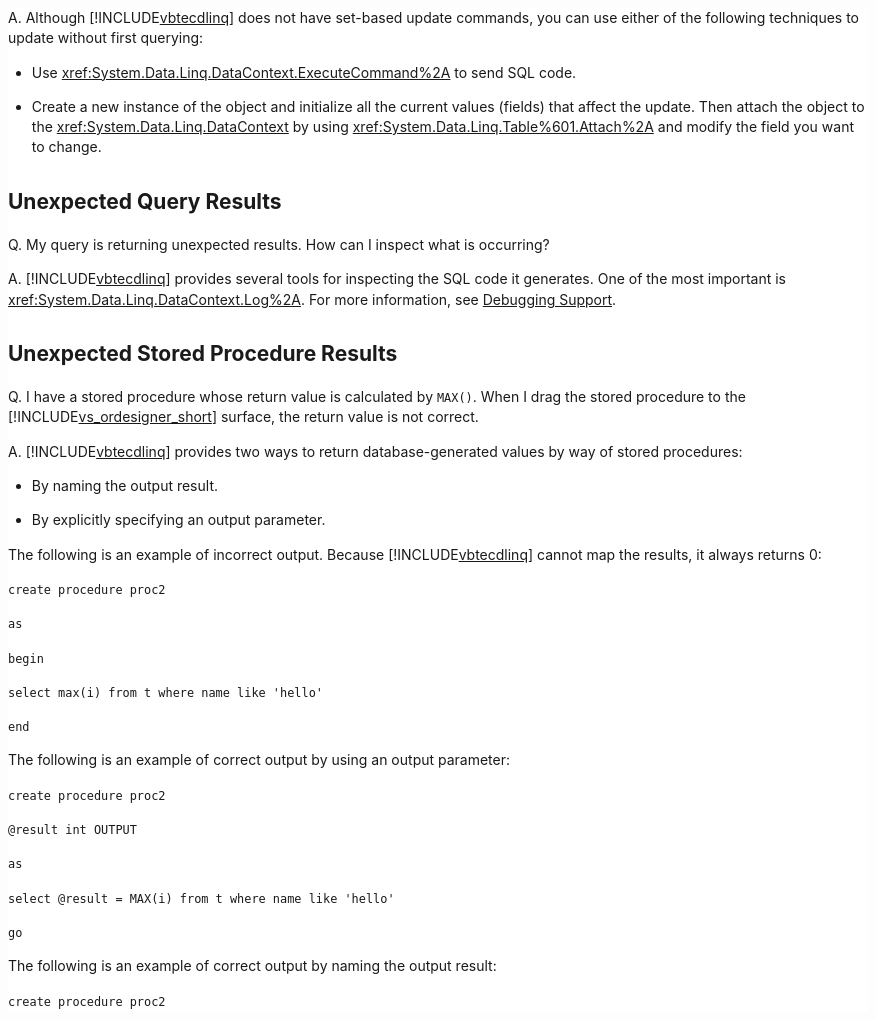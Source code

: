  A. Although [!INCLUDE[vbtecdlinq](../../../../../../includes/vbtecdlinq-md.md)] does not have set-based update commands, you can use either of the following techniques to update without first querying:  
  
- Use <xref:System.Data.Linq.DataContext.ExecuteCommand%2A> to send SQL code.  
  
- Create a new instance of the object and initialize all the current values (fields) that affect the update. Then attach the object to the <xref:System.Data.Linq.DataContext> by using <xref:System.Data.Linq.Table%601.Attach%2A> and modify the field you want to change.  
  
## Unexpected Query Results  
 Q. My query is returning unexpected results. How can I inspect what is occurring?  
  
 A. [!INCLUDE[vbtecdlinq](../../../../../../includes/vbtecdlinq-md.md)] provides several tools for inspecting the SQL code it generates. One of the most important is <xref:System.Data.Linq.DataContext.Log%2A>. For more information, see [Debugging Support](../../../../../../docs/framework/data/adonet/sql/linq/debugging-support.md).  
  
## Unexpected Stored Procedure Results  
 Q. I have a stored procedure whose return value is calculated by `MAX()`. When I drag the stored procedure to the [!INCLUDE[vs_ordesigner_short](../../../../../../includes/vs-ordesigner-short-md.md)] surface, the return value is not correct.  
  
 A. [!INCLUDE[vbtecdlinq](../../../../../../includes/vbtecdlinq-md.md)] provides two ways to return database-generated values by way of stored procedures:  
  
- By naming the output result.  
  
- By explicitly specifying an output parameter.  
  
 The following is an example of incorrect output. Because [!INCLUDE[vbtecdlinq](../../../../../../includes/vbtecdlinq-md.md)] cannot map the results, it always returns 0:  
  
 `create procedure proc2`  
  
 `as`  
  
 `begin`  
  
 `select max(i) from t where name like 'hello'`  
  
 `end`  
  
 The following is an example of correct output by using an output parameter:  
  
 `create procedure proc2`  
  
 `@result int OUTPUT`  
  
 `as`  
  
 `select @result = MAX(i) from t where name like 'hello'`  
  
 `go`  
  
 The following is an example of correct output by naming the output result:  
  
 `create procedure proc2`  
  